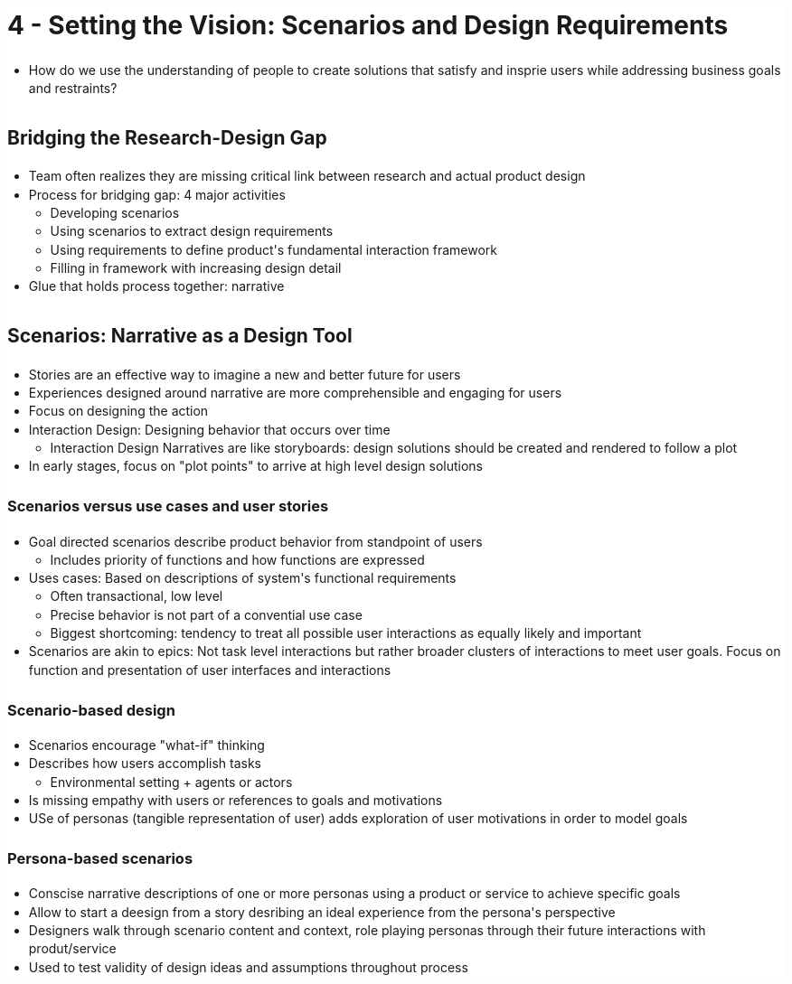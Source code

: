 # 4 - Setting the Vision: Scenarios and Design Requirements

- How do we use the understanding of people to create solutions that satisfy and insprie users while addressing business goals and restraints?

## Bridging the Research-Design Gap

- Team often realizes they are missing critical link between research and actual product design
- Process for bridging gap: 4 major activities
  - Developing scenarios
  - Using scenarios to extract design requirements
  - Using requirements to define product's fundamental interaction framework
  - Filling in framework with increasing design detail
- Glue that holds process together: narrative

## Scenarios: Narrative as a Design Tool

- Stories are an effective way to imagine a new and better future for users
- Experiences designed around narrative are more comprehensible and engaging for users
- Focus on designing the action
- Interaction Design: Designing behavior that occurs over time
  - Interaction Design Narratives are like storyboards: design solutions should be created and rendered to follow a plot
- In early stages, focus on "plot points" to arrive at high level design solutions

### Scenarios versus use cases and user stories

- Goal directed scenarios describe product behavior from standpoint of users
  - Includes priority of functions and how functions are expressed
- Uses cases: Based on descriptions of system's functional requirements
  - Often transactional, low level
  - Precise behavior is not part of a convential use case
  - Biggest shortcoming: tendency to treat all possible user interactions as equally likely and important
- Scenarios are akin to epics: Not task level interactions but rather broader clusters of interactions to meet user goals. Focus on function and presentation of user interfaces and interactions

### Scenario-based design

- Scenarios encourage "what-if" thinking
- Describes how users accomplish tasks
  - Environmental setting + agents or actors
- Is missing empathy with users or references to goals and motivations
- USe of personas (tangible representation of user) adds exploration of user motivations in order to model goals

### Persona-based scenarios

- Conscise narrative descriptions of one or more personas using a product or service to achieve specific goals
- Allow to start a deesign from a story desribing an ideal experience from the persona's perspective
- Designers walk through scenario content and context, role playing personas through their future interactions with produt/service
- Used to test validity of design ideas and assumptions throughout process
